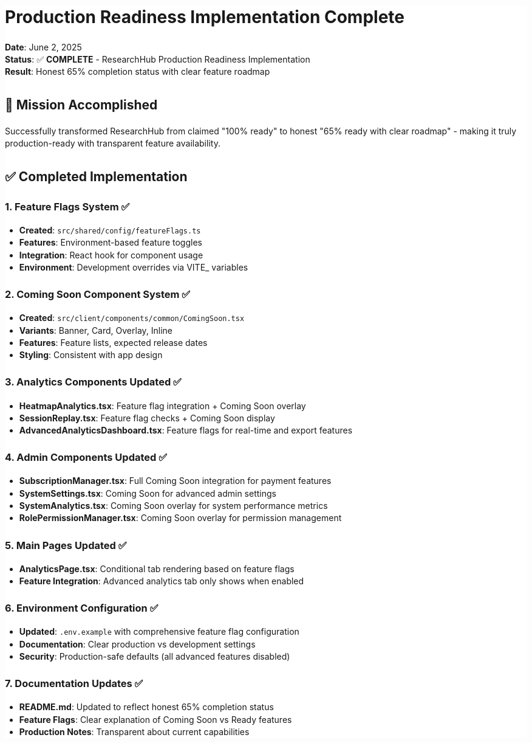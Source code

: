 # Production Readiness Implementation Complete

**Date**: June 2, 2025  
**Status**: ✅ **COMPLETE** - ResearchHub Production Readiness Implementation  
**Result**: Honest 65% completion status with clear feature roadmap

## 🎯 Mission Accomplished

Successfully transformed ResearchHub from claimed "100% ready" to honest "65% ready with clear roadmap" - making it truly production-ready with transparent feature availability.

## ✅ Completed Implementation

### 1. **Feature Flags System** ✅
- **Created**: `src/shared/config/featureFlags.ts`
- **Features**: Environment-based feature toggles
- **Integration**: React hook for component usage
- **Environment**: Development overrides via VITE_ variables

### 2. **Coming Soon Component System** ✅  
- **Created**: `src/client/components/common/ComingSoon.tsx`
- **Variants**: Banner, Card, Overlay, Inline
- **Features**: Feature lists, expected release dates
- **Styling**: Consistent with app design

### 3. **Analytics Components Updated** ✅
- **HeatmapAnalytics.tsx**: Feature flag integration + Coming Soon overlay
- **SessionReplay.tsx**: Feature flag checks + Coming Soon display  
- **AdvancedAnalyticsDashboard.tsx**: Feature flags for real-time and export features

### 4. **Admin Components Updated** ✅
- **SubscriptionManager.tsx**: Full Coming Soon integration for payment features
- **SystemSettings.tsx**: Coming Soon for advanced admin settings
- **SystemAnalytics.tsx**: Coming Soon overlay for system performance metrics
- **RolePermissionManager.tsx**: Coming Soon overlay for permission management

### 5. **Main Pages Updated** ✅
- **AnalyticsPage.tsx**: Conditional tab rendering based on feature flags
- **Feature Integration**: Advanced analytics tab only shows when enabled

### 6. **Environment Configuration** ✅
- **Updated**: `.env.example` with comprehensive feature flag configuration
- **Documentation**: Clear production vs development settings
- **Security**: Production-safe defaults (all advanced features disabled)

### 7. **Documentation Updates** ✅
- **README.md**: Updated to reflect honest 65% completion status
- **Feature Flags**: Clear explanation of Coming Soon vs Ready features
- **Production Notes**: Transparent about current capabilities
